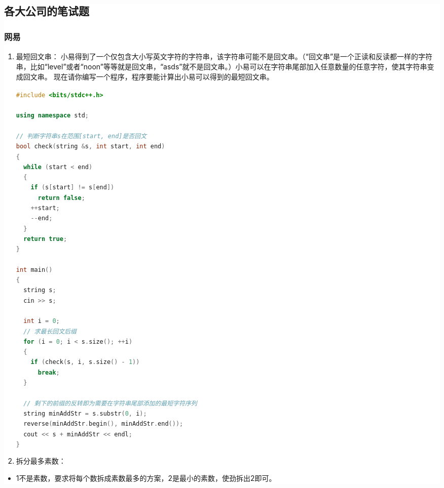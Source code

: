 ```cpp {class=line-numbers}

```

```cpp {class=line-numbers}

```

## 各大公司的笔试题

### 网易

1. 最短回文串：
小易得到了一个仅包含大小写英文字符的字符串，该字符串可能不是回文串。（“回文串”是一个正读和反读都一样的字符串，比如“level”或者“noon”等等就是回文串，“asds”就不是回文串。）小易可以在字符串尾部加入任意数量的任意字符，使其字符串变成回文串。
现在请你编写一个程序，程序要能计算出小易可以得到的最短回文串。

    ```cpp {class=line-numbers}
    #include <bits/stdc++.h>

    using namespace std;

    // 判断字符串s在范围[start, end]是否回文
    bool check(string &s, int start, int end)
    {
      while (start < end)
      {
        if (s[start] != s[end])
          return false;
        ++start;
        --end;
      }
      return true;
    }

    int main()
    {
      string s;
      cin >> s;

      int i = 0;
      // 求最长回文后缀
      for (i = 0; i < s.size(); ++i)
      {
        if (check(s, i, s.size() - 1))
          break;
      }

      // 剩下的前缀的反转即为需要在字符串尾部添加的最短字符序列
      string minAddStr = s.substr(0, i);
      reverse(minAddStr.begin(), minAddStr.end());
      cout << s + minAddStr << endl;
    }
    ```

2. 拆分最多素数：

- 1不是素数，要求将每个数拆成素数最多的方案，2是最小的素数，使劲拆出2即可。


